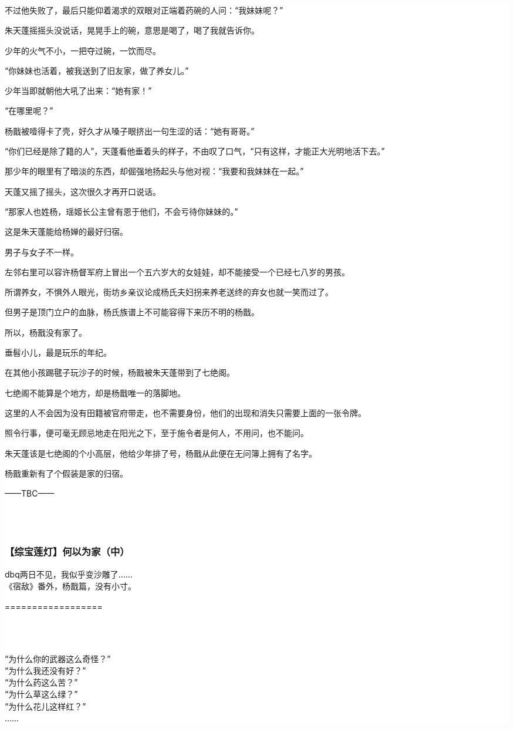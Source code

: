 不过他失败了，最后只能仰着渴求的双眼对正端着药碗的人问：“我妹妹呢？”

朱天蓬摇摇头没说话，晃晃手上的碗，意思是喝了，喝了我就告诉你。

少年的火气不小，一把夺过碗，一饮而尽。

“你妹妹也活着，被我送到了旧友家，做了养女儿。”

少年当即就朝他大吼了出来：“她有家！”

“在哪里呢？”

杨戬被噎得卡了壳，好久才从嗓子眼挤出一句生涩的话：“她有哥哥。”

“你们已经是除了籍的人”，天蓬看他垂着头的样子，不由叹了口气，“只有这样，才能正大光明地活下去。”

那少年的眼里有了暗淡的东西，却倔强地扬起头与他对视：“我要和我妹妹在一起。”

天蓬又摇了摇头，这次很久才再开口说话。

“那家人也姓杨，瑶姬长公主曾有恩于他们，不会亏待你妹妹的。”

这是朱天蓬能给杨婵的最好归宿。

男子与女子不一样。

左邻右里可以容许杨督军府上冒出一个五六岁大的女娃娃，却不能接受一个已经七八岁的男孩。

所谓养女，不惧外人眼光，街坊乡亲议论成杨氏夫妇拐来养老送终的弃女也就一笑而过了。

但男子是顶门立户的血脉，杨氏族谱上不可能容得下来历不明的杨戬。

所以，杨戬没有家了。


垂髫小儿，最是玩乐的年纪。

在其他小孩踢毽子玩沙子的时候，杨戬被朱天蓬带到了七绝阁。

七绝阁不能算是个地方，却是杨戬唯一的落脚地。

这里的人不会因为没有田籍被官府带走，也不需要身份，他们的出现和消失只需要上面的一张令牌。

照令行事，便可毫无顾忌地走在阳光之下，至于施令者是何人，不用问，也不能问。

朱天蓬该是七绝阁的个小高层，他给少年排了号，杨戬从此便在无问簿上拥有了名字。

杨戬重新有了个假装是家的归宿。

——TBC——

</br></br>

### 【综宝莲灯】何以为家（中）

dbq两日不见，我似乎变沙雕了……  
《宿敌》番外，杨戬篇，没有小寸。

==================

</br></br>

“为什么你的武器这么奇怪？”  
“为什么我还没有好？”  
“为什么药这么苦？”  
“为什么草这么绿？”  
“为什么花儿这样红？”  
……
